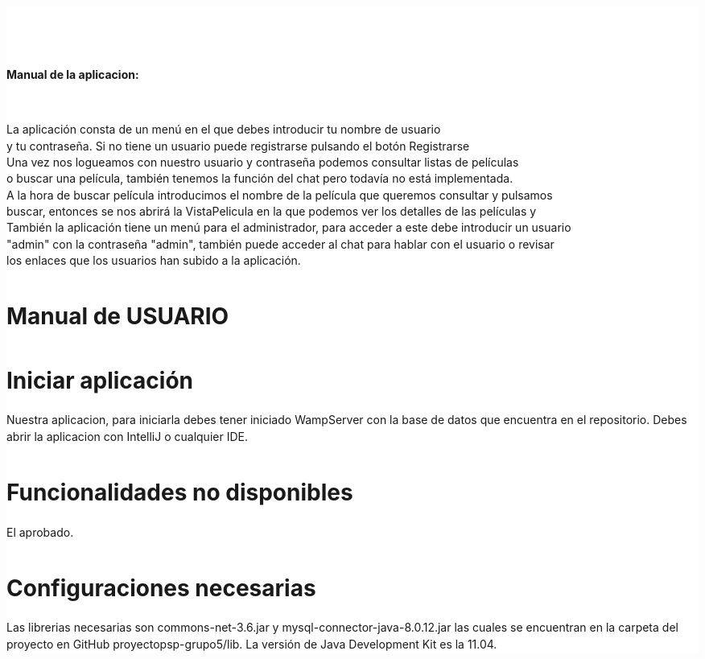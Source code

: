   </table>
  <br>
  <br>
  <br>
  
  <p><b>Manual de la aplicacion:</b></p>
  <br>
  <p>La aplicación consta de un menú en el que debes introducir tu nombre de usuario<br>
  y tu contraseña. Si no tiene un usuario puede registrarse pulsando el botón Registrarse<br>
  Una vez nos logueamos con nuestro usuario y contraseña podemos consultar listas de películas<br>
  o buscar una película, también tenemos la función del chat pero todavía no está implementada.<br>
  A la hora de buscar película introducimos el nombre de la película que queremos consultar y pulsamos<br>
  buscar, entonces se nos abrirá la VistaPelicula en la que podemos ver los detalles de las películas y<br>
  También la aplicación tiene un menú para el administrador, para acceder a este debe introducir un usuario<br>
  "admin" con la contraseña "admin", también puede acceder al chat para hablar con el usuario o revisar <br>
  los enlaces que los usuarios han subido a la aplicación.</p>
  
  # Manual de USUARIO

# Iniciar aplicación
Nuestra aplicacion, para iniciarla debes tener iniciado WampServer con la base de datos que encuentra en el repositorio. Debes abrir la aplicacion con IntelliJ o cualquier IDE.

# Funcionalidades no disponibles
El aprobado.

# Configuraciones necesarias
Las librerias necesarias son commons-net-3.6.jar y mysql-connector-java-8.0.12.jar las cuales se encuentran en la carpeta del proyecto en GitHub proyectopsp-grupo5/lib. La versión de Java Development Kit es la 11.04.
